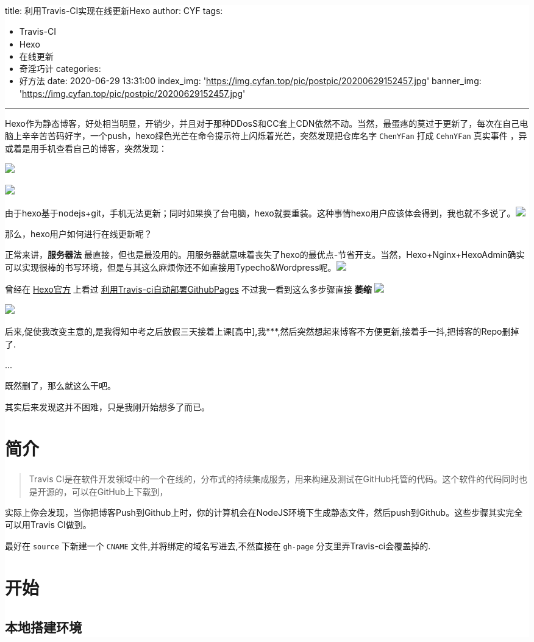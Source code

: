 title: 利用Travis-CI实现在线更新Hexo
author: CYF
tags:
  - Travis-CI
  - Hexo
  - 在线更新
  - 奇淫巧计
categories:
  - 好方法
date: 2020-06-29 13:31:00
index_img: 'https://img.cyfan.top/pic/postpic/20200629152457.jpg'
banner_img: 'https://img.cyfan.top/pic/postpic/20200629152457.jpg'
---
Hexo作为静态博客，好处相当明显，开销少，并且对于那种DDosS和CC套上CDN依然不动。当然，最蛋疼的莫过于更新了，每次在自己电脑上辛辛苦苦码好字，一个push，hexo绿色光芒在命令提示符上闪烁着光芒，突然发现把仓库名字 `ChenYFan` 打成 `CehnYFan` <span class="heimu">真实事件</span> ，异或着是用手机查看自己的博客，突然发现：

![](https://img.cyfan.top/pic/postpic/20200629135012.jpg)

![](https://img.cyfan.top/pic/moji/stick_7.png)

由于hexo基于nodejs+git，手机无法更新；同时如果换了台电脑，hexo就要重装。这种事情hexo用户应该体会得到，我也就不多说了。![](https://img.cyfan.top/pic/moji/%E4%B8%AD%E5%88%80.png)

那么，hexo用户如何进行在线更新呢？

正常来讲，**服务器法** 最直接，但也是最没用的。用服务器就意味着丧失了hexo的最优点-节省开支。当然，Hexo+Nginx+HexoAdmin确实可以实现很棒的书写环境，但是与其这么麻烦你还不如直接用Typecho&Wordpress呢。![](https://img.cyfan.top/pic/moji/%E4%B8%8D%E9%AB%98%E5%85%B4.png)

曾经在 [Hexo官方](https://hexo.io) 上看过 [利用Travis-ci自动部署GithubPages](https://hexo.io/zh-cn/docs/github-pages) 不过我一看到这么多步骤直接 ~~**萎缩**~~ ![](https://img.cyfan.top/pic/moji/%E6%8A%95%E9%99%8D.png) 

![](https://img.cyfan.top/pic/postpic/20200629140241.jpg)

后来,促使我改变主意的,是我得知中考之后放假三天接着上课[高中],我\*\*\*,然后突然想起来博客不方便更新,接着手一抖,把博客的Repo删掉了.

...

既然删了，那么就这么干吧。

其实后来发现这并不困难，只是我刚开始想多了而已。

# 简介

> Travis CI是在软件开发领域中的一个在线的，分布式的持续集成服务，用来构建及测试在GitHub托管的代码。这个软件的代码同时也是开源的，可以在GitHub上下载到，

实际上你会发现，当你把博客Push到Github上时，你的计算机会在NodeJS环境下生成静态文件，然后push到Github。这些步骤其实完全可以用Travis CI做到。

最好在 `source` 下新建一个 `CNAME` 文件,并将绑定的域名写进去,不然直接在 `gh-page` 分支里弄Travis-ci会覆盖掉的.

# 开始

## 本地搭建环境
